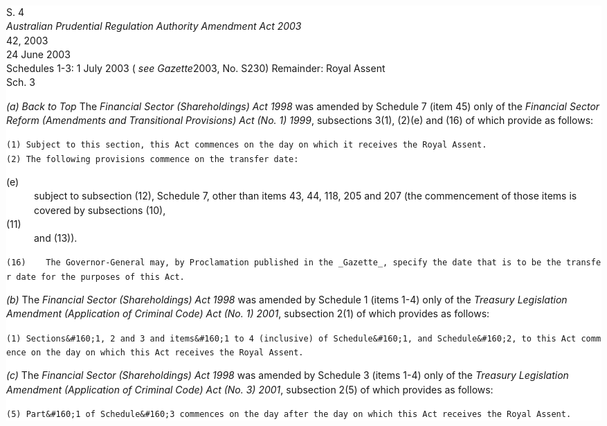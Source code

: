   </td>
  <td colspan="1" align="left">
    <div>S. 4</div>

  </td>
</tr>
<tr align="left">
  <td colspan="1" align="left">
    <div><i>Australian Prudential Regulation Authority Amendment Act 2003</i></div>

  </td>
  <td colspan="1" align="left">
    <div>42, 2003</div>

  </td>
  <td colspan="1" align="left">
    <div>24 June 2003</div>

  </td>
  <td colspan="1" align="left">
    <div>Schedules 1-3: 1&#160;July 2003 ( <i>see Gazette</i>2003, No. S230) 
Remainder: Royal Assent</div>

  </td>
  <td colspan="1" align="left">
    <div>Sch. 3</div>

  </td>
</tr></table>

_(a) Back to Top_ The _Financial Sector (Shareholdings) Act 1998_ was amended by Schedule&#160;7 (item&#160;45) only of the _Financial Sector Reform (Amendments and Transitional Provisions) Act (No. 1) 1999_, subsections 3(1), (2)(e) and (16) of which provide as follows:

	(1)	Subject to this section, this Act commences on the day on which it receives the Royal Assent.
 	(2)	The following provisions commence on the transfer date:
 <dl compact=""><dl compact=""><dl compact=""> <dt>(e)</dt><dd>subject to subsection&#160;(12), Schedule 7, other than items 43, 44, 118, 205 and 207 (the commencement of those items is covered by subsections (10), <dt>(11)</dt><dd>and (13)). </dd></dd> </dl></dl></dl> 

	(16)	The Governor-General may, by Proclamation published in the _Gazette_, specify the date that is to be the transfer date for the purposes of this Act.

_(b)_ The _Financial Sector (Shareholdings) Act 1998_ was amended by Schedule&#160;1 (items&#160;1-4) only of the _Treasury Legislation Amendment (Application of Criminal Code) Act (No. 1) 2001_, subsection 2(1) of which provides as follows:

	(1)	Sections&#160;1, 2 and 3 and items&#160;1 to 4 (inclusive) of Schedule&#160;1, and Schedule&#160;2, to this Act commence on the day on which this Act receives the Royal Assent.

_(c)_ The _Financial Sector (Shareholdings) Act 1998_ was amended by Schedule&#160;3 (items&#160;1-4) only of the _Treasury Legislation Amendment (Application of Criminal Code) Act (No. 3) 2001_, subsection 2(5) of which provides as follows:

	(5)	Part&#160;1 of Schedule&#160;3 commences on the day after the day on which this Act receives the Royal Assent.
